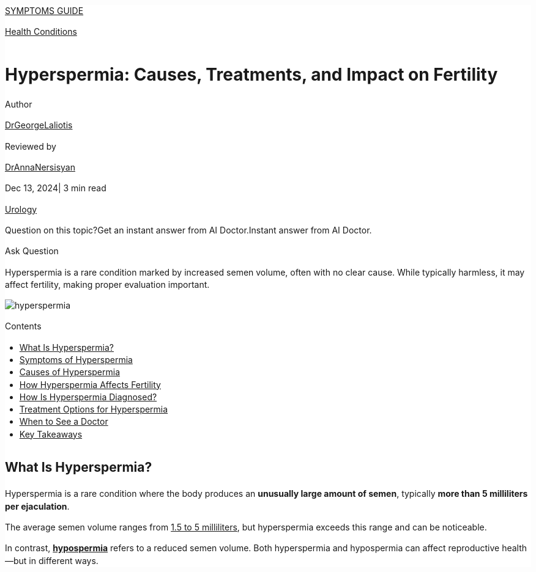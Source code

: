 [SYMPTOMS GUIDE](https://docus.ai/symptoms-guide)

[Health Conditions](https://docus.ai/symptoms-guide/category/health-conditions)

# Hyperspermia: Causes, Treatments, and Impact on Fertility

Author

[DrGeorgeLaliotis](https://docus.ai/author/dr-george-laliotis)

Reviewed by

[DrAnnaNersisyan](https://docus.ai/author/dr-anna-nersisyan)

Dec 13, 2024\| 3 min read

[Urology](https://docus.ai/tags/urology)

Question on this topic?Get an instant answer from AI Doctor.Instant answer from AI Doctor.

Ask Question

Hyperspermia is a rare condition marked by increased semen volume, often with no clear cause. While typically harmless, it may affect fertility, making proper evaluation important.

![hyperspermia](https://docus.ai/_next/image?url=https%3A%2F%2Fdocus-live-cms-storage-us.s3.amazonaws.com%2Fproduct_guide%2Fimages%2Fsections%2Fee8509f84fb31e88d8c7175b55728399.png&w=3840&q=100)

Contents

- [What Is Hyperspermia?](https://docus.ai/symptoms-guide/hyperspermia-causes-treatments#what-is-hyperspermia)
- [Symptoms of Hyperspermia](https://docus.ai/symptoms-guide/hyperspermia-causes-treatments#symptoms-of-hyperspermia)
- [Causes of Hyperspermia](https://docus.ai/symptoms-guide/hyperspermia-causes-treatments#causes-of-hyperspermia)
- [How Hyperspermia Affects Fertility](https://docus.ai/symptoms-guide/hyperspermia-causes-treatments#how-hyperspermia-affects-fertility)
- [How Is Hyperspermia Diagnosed?](https://docus.ai/symptoms-guide/hyperspermia-causes-treatments#how-is-hyperspermia-diagnosed)
- [Treatment Options for Hyperspermia](https://docus.ai/symptoms-guide/hyperspermia-causes-treatments#treatment-options-for-hyperspermia)
- [When to See a Doctor](https://docus.ai/symptoms-guide/hyperspermia-causes-treatments#when-to-see-a-doctor)
- [Key Takeaways](https://docus.ai/symptoms-guide/hyperspermia-causes-treatments#key-takeaways)

## What Is Hyperspermia?

Hyperspermia is a rare condition where the body produces an **unusually large amount of semen**, typically **more than 5 milliliters per ejaculation**.

The average semen volume ranges from [1.5 to 5 milliliters](https://medlineplus.gov/ency/article/003627.htm#:~:text=A%20few%20of%20the%20common,normal%20forward%20movement%20(motility).), but hyperspermia exceeds this range and can be noticeable.

In contrast, **[hypospermia](https://docus.ai/symptoms-guide/hypospermia)** refers to a reduced semen volume. Both hyperspermia and hypospermia can affect reproductive health—but in different ways.
